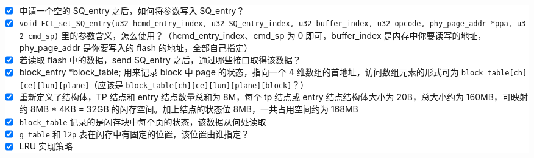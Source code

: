 - [x] 申请一个空的 SQ_entry 之后，如何将参数写入 SQ_entry？
- [x] `void FCL_set_SQ_entry(u32 hcmd_entry_index, u32 SQ_entry_index, u32 buffer_index, u32 opcode, phy_page_addr *ppa, u32 cmd_sp)` 里的参数含义，怎么使用？（hcmd_entry_index、cmd_sp 为 0 即可，buffer_index 是内存中你要读写的地址，phy_page_addr 是你要写入的 flash 的地址，全部自己指定）
- [x] 若读取 flash 中的数据，send SQ_entry 之后，通过哪些接口取得该数据？
- [x] block_entry *block_table;	用来记录 block 中 page 的状态，指向一个 4 维数组的首地址，访问数组元素的形式可为 `block_table[ch][ce][lun][plane]`（应该是 `block_table[ch][ce][lun][plane][block]`？）
- [x] 重新定义了结构体，TP 结点和 entry 结点数量总和为 8M，每个 tp 结点或 entry 结点结构体大小为 20B，总大小约为 160MB，可映射约 8MB * 4KB = 32GB 的闪存空间。加上结点的状态位 8MB，一共占用空间约为 168MB
- [x] `block_table` 记录的是闪存块中每个页的状态，该数据从何处读取
- [x] `g_table` 和 `l2p` 表在闪存中有固定的位置，该位置由谁指定？
- [x] LRU 实现策略